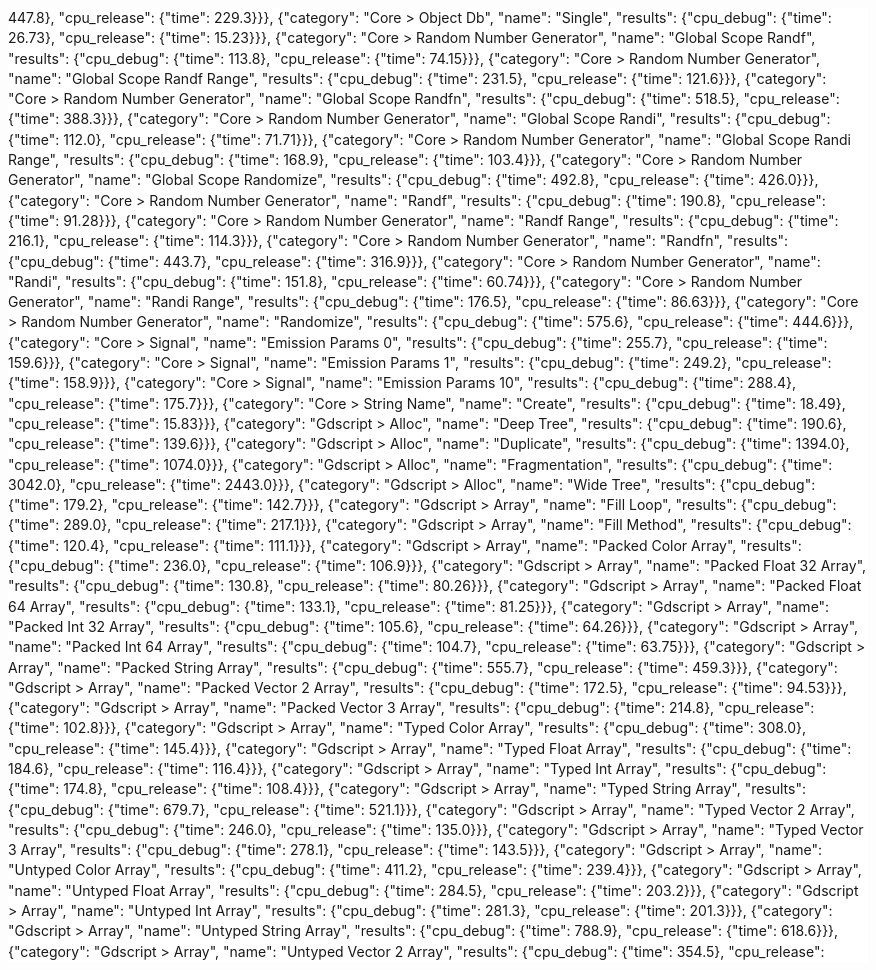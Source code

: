 447.8}, "cpu_release": {"time": 229.3}}}, {"category": "Core > Object Db", "name": "Single", "results": {"cpu_debug": {"time": 26.73}, "cpu_release": {"time": 15.23}}}, {"category": "Core > Random Number Generator", "name": "Global Scope Randf", "results": {"cpu_debug": {"time": 113.8}, "cpu_release": {"time": 74.15}}}, {"category": "Core > Random Number Generator", "name": "Global Scope Randf Range", "results": {"cpu_debug": {"time": 231.5}, "cpu_release": {"time": 121.6}}}, {"category": "Core > Random Number Generator", "name": "Global Scope Randfn", "results": {"cpu_debug": {"time": 518.5}, "cpu_release": {"time": 388.3}}}, {"category": "Core > Random Number Generator", "name": "Global Scope Randi", "results": {"cpu_debug": {"time": 112.0}, "cpu_release": {"time": 71.71}}}, {"category": "Core > Random Number Generator", "name": "Global Scope Randi Range", "results": {"cpu_debug": {"time": 168.9}, "cpu_release": {"time": 103.4}}}, {"category": "Core > Random Number Generator", "name": "Global Scope Randomize", "results": {"cpu_debug": {"time": 492.8}, "cpu_release": {"time": 426.0}}}, {"category": "Core > Random Number Generator", "name": "Randf", "results": {"cpu_debug": {"time": 190.8}, "cpu_release": {"time": 91.28}}}, {"category": "Core > Random Number Generator", "name": "Randf Range", "results": {"cpu_debug": {"time": 216.1}, "cpu_release": {"time": 114.3}}}, {"category": "Core > Random Number Generator", "name": "Randfn", "results": {"cpu_debug": {"time": 443.7}, "cpu_release": {"time": 316.9}}}, {"category": "Core > Random Number Generator", "name": "Randi", "results": {"cpu_debug": {"time": 151.8}, "cpu_release": {"time": 60.74}}}, {"category": "Core > Random Number Generator", "name": "Randi Range", "results": {"cpu_debug": {"time": 176.5}, "cpu_release": {"time": 86.63}}}, {"category": "Core > Random Number Generator", "name": "Randomize", "results": {"cpu_debug": {"time": 575.6}, "cpu_release": {"time": 444.6}}}, {"category": "Core > Signal", "name": "Emission Params 0", "results": {"cpu_debug": {"time": 255.7}, "cpu_release": {"time": 159.6}}}, {"category": "Core > Signal", "name": "Emission Params 1", "results": {"cpu_debug": {"time": 249.2}, "cpu_release": {"time": 158.9}}}, {"category": "Core > Signal", "name": "Emission Params 10", "results": {"cpu_debug": {"time": 288.4}, "cpu_release": {"time": 175.7}}}, {"category": "Core > String Name", "name": "Create", "results": {"cpu_debug": {"time": 18.49}, "cpu_release": {"time": 15.83}}}, {"category": "Gdscript > Alloc", "name": "Deep Tree", "results": {"cpu_debug": {"time": 190.6}, "cpu_release": {"time": 139.6}}}, {"category": "Gdscript > Alloc", "name": "Duplicate", "results": {"cpu_debug": {"time": 1394.0}, "cpu_release": {"time": 1074.0}}}, {"category": "Gdscript > Alloc", "name": "Fragmentation", "results": {"cpu_debug": {"time": 3042.0}, "cpu_release": {"time": 2443.0}}}, {"category": "Gdscript > Alloc", "name": "Wide Tree", "results": {"cpu_debug": {"time": 179.2}, "cpu_release": {"time": 142.7}}}, {"category": "Gdscript > Array", "name": "Fill Loop", "results": {"cpu_debug": {"time": 289.0}, "cpu_release": {"time": 217.1}}}, {"category": "Gdscript > Array", "name": "Fill Method", "results": {"cpu_debug": {"time": 120.4}, "cpu_release": {"time": 111.1}}}, {"category": "Gdscript > Array", "name": "Packed Color Array", "results": {"cpu_debug": {"time": 236.0}, "cpu_release": {"time": 106.9}}}, {"category": "Gdscript > Array", "name": "Packed Float 32 Array", "results": {"cpu_debug": {"time": 130.8}, "cpu_release": {"time": 80.26}}}, {"category": "Gdscript > Array", "name": "Packed Float 64 Array", "results": {"cpu_debug": {"time": 133.1}, "cpu_release": {"time": 81.25}}}, {"category": "Gdscript > Array", "name": "Packed Int 32 Array", "results": {"cpu_debug": {"time": 105.6}, "cpu_release": {"time": 64.26}}}, {"category": "Gdscript > Array", "name": "Packed Int 64 Array", "results": {"cpu_debug": {"time": 104.7}, "cpu_release": {"time": 63.75}}}, {"category": "Gdscript > Array", "name": "Packed String Array", "results": {"cpu_debug": {"time": 555.7}, "cpu_release": {"time": 459.3}}}, {"category": "Gdscript > Array", "name": "Packed Vector 2 Array", "results": {"cpu_debug": {"time": 172.5}, "cpu_release": {"time": 94.53}}}, {"category": "Gdscript > Array", "name": "Packed Vector 3 Array", "results": {"cpu_debug": {"time": 214.8}, "cpu_release": {"time": 102.8}}}, {"category": "Gdscript > Array", "name": "Typed Color Array", "results": {"cpu_debug": {"time": 308.0}, "cpu_release": {"time": 145.4}}}, {"category": "Gdscript > Array", "name": "Typed Float Array", "results": {"cpu_debug": {"time": 184.6}, "cpu_release": {"time": 116.4}}}, {"category": "Gdscript > Array", "name": "Typed Int Array", "results": {"cpu_debug": {"time": 174.8}, "cpu_release": {"time": 108.4}}}, {"category": "Gdscript > Array", "name": "Typed String Array", "results": {"cpu_debug": {"time": 679.7}, "cpu_release": {"time": 521.1}}}, {"category": "Gdscript > Array", "name": "Typed Vector 2 Array", "results": {"cpu_debug": {"time": 246.0}, "cpu_release": {"time": 135.0}}}, {"category": "Gdscript > Array", "name": "Typed Vector 3 Array", "results": {"cpu_debug": {"time": 278.1}, "cpu_release": {"time": 143.5}}}, {"category": "Gdscript > Array", "name": "Untyped Color Array", "results": {"cpu_debug": {"time": 411.2}, "cpu_release": {"time": 239.4}}}, {"category": "Gdscript > Array", "name": "Untyped Float Array", "results": {"cpu_debug": {"time": 284.5}, "cpu_release": {"time": 203.2}}}, {"category": "Gdscript > Array", "name": "Untyped Int Array", "results": {"cpu_debug": {"time": 281.3}, "cpu_release": {"time": 201.3}}}, {"category": "Gdscript > Array", "name": "Untyped String Array", "results": {"cpu_debug": {"time": 788.9}, "cpu_release": {"time": 618.6}}}, {"category": "Gdscript > Array", "name": "Untyped Vector 2 Array", "results": {"cpu_debug": {"time": 354.5}, "cpu_release":